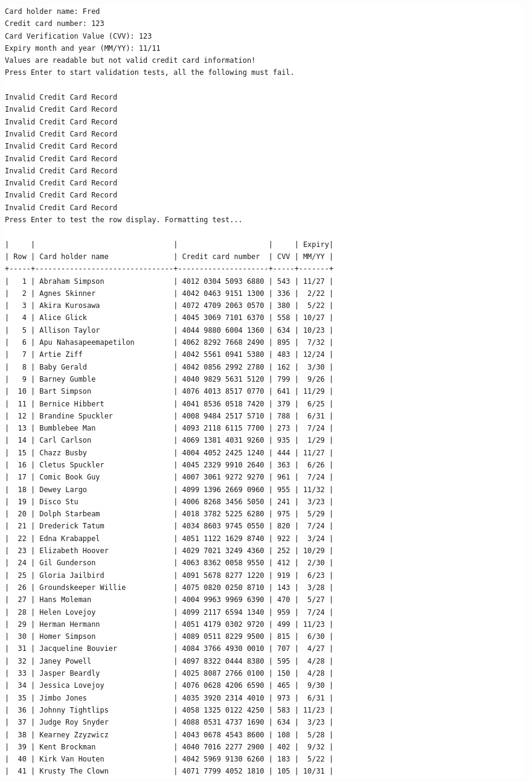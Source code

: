 ```text
Card holder name: Fred
Credit card number: 123
Card Verification Value (CVV): 123
Expiry month and year (MM/YY): 11/11
Values are readable but not valid credit card information!
Press Enter to start validation tests, all the following must fail.

Invalid Credit Card Record
Invalid Credit Card Record
Invalid Credit Card Record
Invalid Credit Card Record
Invalid Credit Card Record
Invalid Credit Card Record
Invalid Credit Card Record
Invalid Credit Card Record
Invalid Credit Card Record
Invalid Credit Card Record
Press Enter to test the row display. Formatting test...

|     |                                |                     |     | Expiry|
| Row | Card holder name               | Credit card number  | CVV | MM/YY |
+-----+--------------------------------+---------------------+-----+-------+
|   1 | Abraham Simpson                | 4012 0304 5093 6880 | 543 | 11/27 |
|   2 | Agnes Skinner                  | 4042 0463 9151 1300 | 336 |  2/22 |
|   3 | Akira Kurosawa                 | 4072 4709 2063 0570 | 380 |  5/22 |
|   4 | Alice Glick                    | 4045 3069 7101 6370 | 558 | 10/27 |
|   5 | Allison Taylor                 | 4044 9880 6004 1360 | 634 | 10/23 |
|   6 | Apu Nahasapeemapetilon         | 4062 8292 7668 2490 | 895 |  7/32 |
|   7 | Artie Ziff                     | 4042 5561 0941 5380 | 483 | 12/24 |
|   8 | Baby Gerald                    | 4042 0856 2992 2780 | 162 |  3/30 |
|   9 | Barney Gumble                  | 4040 9829 5631 5120 | 799 |  9/26 |
|  10 | Bart Simpson                   | 4076 4013 8517 0770 | 641 | 11/29 |
|  11 | Bernice Hibbert                | 4041 8536 0518 7420 | 379 |  6/25 |
|  12 | Brandine Spuckler              | 4008 9484 2517 5710 | 788 |  6/31 |
|  13 | Bumblebee Man                  | 4093 2118 6115 7700 | 273 |  7/24 |
|  14 | Carl Carlson                   | 4069 1381 4031 9260 | 935 |  1/29 |
|  15 | Chazz Busby                    | 4004 4052 2425 1240 | 444 | 11/27 |
|  16 | Cletus Spuckler                | 4045 2329 9910 2640 | 363 |  6/26 |
|  17 | Comic Book Guy                 | 4007 3061 9272 9270 | 961 |  7/24 |
|  18 | Dewey Largo                    | 4099 1396 2669 0960 | 955 | 11/32 |
|  19 | Disco Stu                      | 4006 8268 3456 5050 | 241 |  3/23 |
|  20 | Dolph Starbeam                 | 4018 3782 5225 6280 | 975 |  5/29 |
|  21 | Drederick Tatum                | 4034 8603 9745 0550 | 820 |  7/24 |
|  22 | Edna Krabappel                 | 4051 1122 1629 8740 | 922 |  3/24 |
|  23 | Elizabeth Hoover               | 4029 7021 3249 4360 | 252 | 10/29 |
|  24 | Gil Gunderson                  | 4063 8362 0058 9550 | 412 |  2/30 |
|  25 | Gloria Jailbird                | 4091 5678 8277 1220 | 919 |  6/23 |
|  26 | Groundskeeper Willie           | 4075 0820 0250 8710 | 143 |  3/28 |
|  27 | Hans Moleman                   | 4004 9963 9969 6390 | 470 |  5/27 |
|  28 | Helen Lovejoy                  | 4099 2117 6594 1340 | 959 |  7/24 |
|  29 | Herman Hermann                 | 4051 4179 0302 9720 | 499 | 11/23 |
|  30 | Homer Simpson                  | 4089 0511 8229 9500 | 815 |  6/30 |
|  31 | Jacqueline Bouvier             | 4084 3766 4930 0010 | 707 |  4/27 |
|  32 | Janey Powell                   | 4097 8322 0444 8380 | 595 |  4/28 |
|  33 | Jasper Beardly                 | 4025 8087 2766 0100 | 150 |  4/28 |
|  34 | Jessica Lovejoy                | 4076 0628 4206 6590 | 465 |  9/30 |
|  35 | Jimbo Jones                    | 4035 3920 2314 4010 | 973 |  6/31 |
|  36 | Johnny Tightlips               | 4058 1325 0122 4250 | 583 | 11/23 |
|  37 | Judge Roy Snyder               | 4088 0531 4737 1690 | 634 |  3/23 |
|  38 | Kearney Zzyzwicz               | 4043 0678 4543 8600 | 108 |  5/28 |
|  39 | Kent Brockman                  | 4040 7016 2277 2900 | 402 |  9/32 |
|  40 | Kirk Van Houten                | 4042 5969 9130 6260 | 183 |  5/22 |
|  41 | Krusty The Clown               | 4071 7799 4052 1810 | 105 | 10/31 |
```